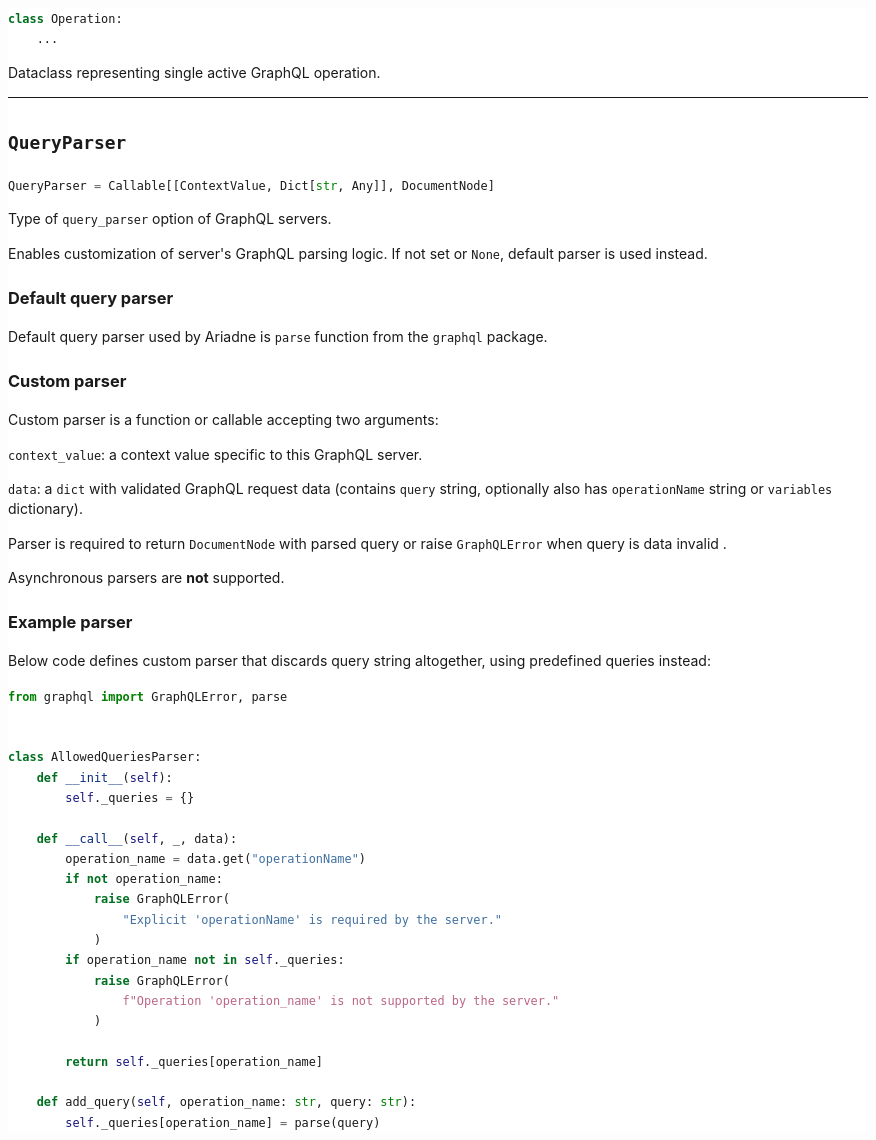 ```python
class Operation:
    ...
```

Dataclass representing single active GraphQL operation.


- - - - -


## `QueryParser`

```python
QueryParser = Callable[[ContextValue, Dict[str, Any]], DocumentNode]
```

Type of `query_parser` option of GraphQL servers.

Enables customization of server's GraphQL parsing logic. If not set or `None`, default parser is used instead.


### Default query parser

Default query parser used by Ariadne is `parse` function from the `graphql` package.


### Custom parser

Custom parser is a function or callable accepting two arguments:

`context_value`: a context value specific to this GraphQL server.

`data`: a `dict` with validated GraphQL request data (contains `query` string, optionally also has `operationName` string or `variables` dictionary).

Parser is required to return `DocumentNode` with parsed query or raise `GraphQLError` when query is data invalid .

Asynchronous parsers are __not__ supported.


### Example parser

Below code defines custom parser that discards query string altogether, using predefined queries instead:

```python
from graphql import GraphQLError, parse


class AllowedQueriesParser:
    def __init__(self):
        self._queries = {}

    def __call__(self, _, data):
        operation_name = data.get("operationName")
        if not operation_name:
            raise GraphQLError(
                "Explicit 'operationName' is required by the server."
            )
        if operation_name not in self._queries:
            raise GraphQLError(
                f"Operation 'operation_name' is not supported by the server."
            )

        return self._queries[operation_name]

    def add_query(self, operation_name: str, query: str):
        self._queries[operation_name] = parse(query)
```
